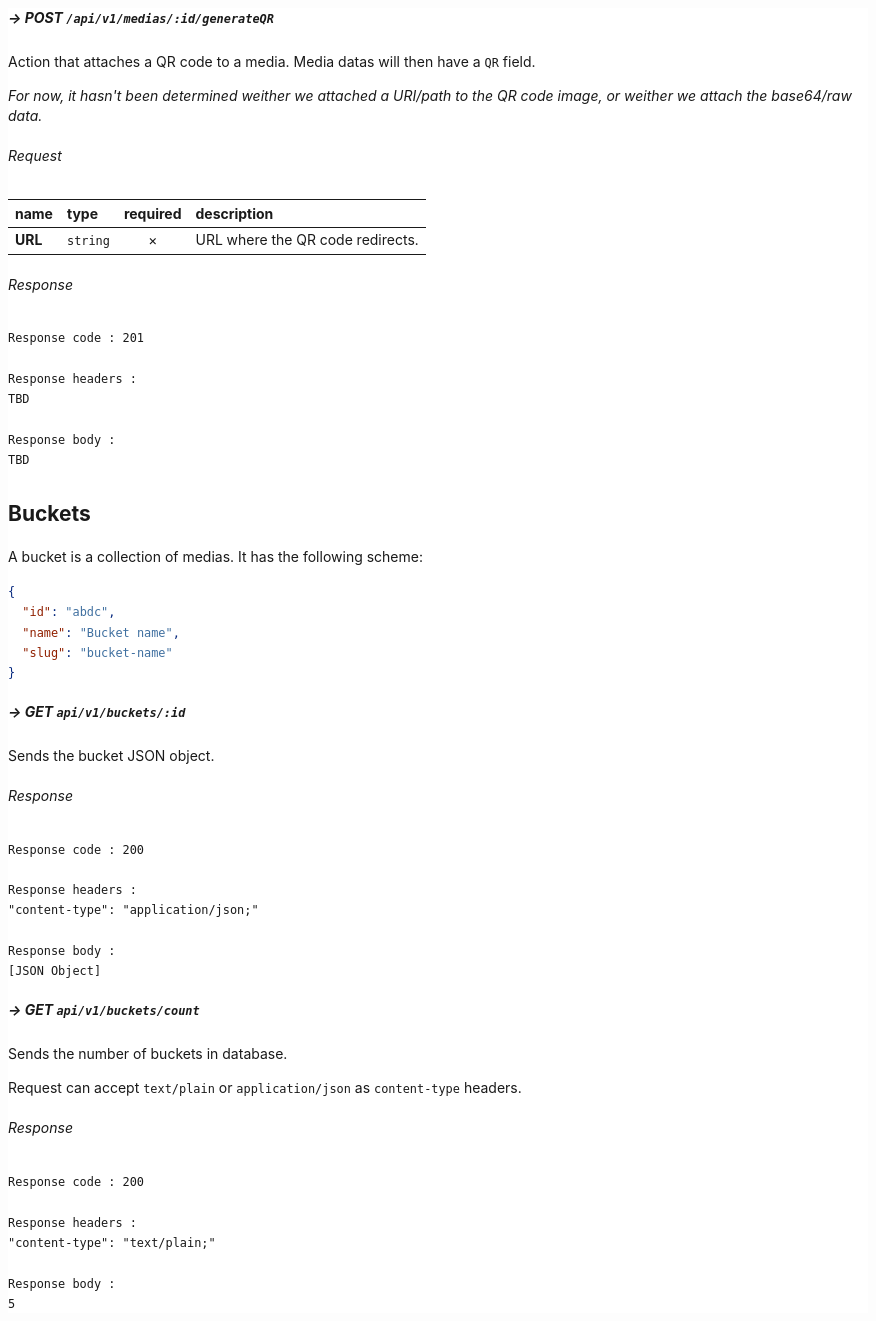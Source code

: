 ##### &rarr; POST `/api/v1/medias/:id/generateQR`
Action that attaches a QR code to a media. Media datas will then have a `QR` field.

*For now, it hasn't been determined weither we attached a URI/path to the QR code image, or weither we attach the base64/raw data.*
###### Request
|name|type|required|description|
|:---|:---|:---:|:---|
|**URL**|`string`|&times;|URL where the QR code redirects.|

###### Response
```
Response code : 201

Response headers :
TBD

Response body :
TBD
```

## Buckets

A bucket is a collection of medias. It has the following scheme:

```json
{
  "id": "abdc",
  "name": "Bucket name",
  "slug": "bucket-name"
}
```

##### &rarr; GET `api/v1/buckets/:id`
Sends the bucket JSON object.
###### Response
```
Response code : 200

Response headers :
"content-type": "application/json;"

Response body :
[JSON Object]
```

##### &rarr; GET `api/v1/buckets/count`
Sends the number of buckets in database.

Request can accept `text/plain` or `application/json` as `content-type` headers.
###### Response
```
Response code : 200

Response headers :
"content-type": "text/plain;"

Response body :
5
```
